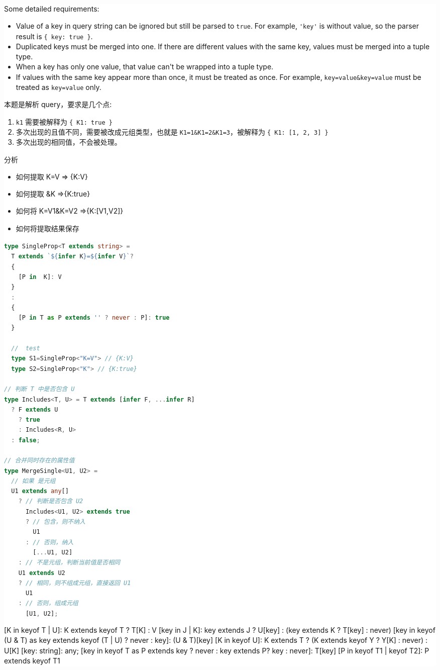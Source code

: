 Some detailed requirements:

- Value of a key in query string can be ignored but still be parsed to `true`. For example, `'key'` is without value, so the parser result is `{ key: true }`.
- Duplicated keys must be merged into one. If there are different values with the same key, values must be merged into a tuple type.
- When a key has only one value, that value can't be wrapped into a tuple type.
- If values with the same key appear more than once, it must be treated as once. For example, `key=value&key=value` must be treated as `key=value` only.



本题是解析 query，要求是几个点:

1. `k1` 需要被解释为 `{ K1: true }`
2. 多次出现的且值不同，需要被改成元组类型，也就是 `K1=1&K1=2&K1=3`，被解释为 `{ K1: [1, 2, 3] }`
3. 多次出现的相同值，不会被处理。





分析

- 如何提取 K=V => {K:V}

- 如何提取 &K =>{K:true}

- 如何将 K=V1&K=V2 =>{K:[V1,V2]}

- 如何将提取结果保存

```ts
type SingleProp<T extends string> =
  T extends `${infer K}=${infer V}`?
  {
    [P in  K]: V
  } 
  : 
  {
    [P in T as P extends '' ? never : P]: true
  }

  //  test
  type S1=SingleProp<"K=V"> // {K:V}
  type S2=SingleProp<"K"> // {K:true}

// 判断 T 中是否包含 U
type Includes<T, U> = T extends [infer F, ...infer R]
  ? F extends U
    ? true
    : Includes<R, U>
  : false;

// 合并同时存在的属性值
type MergeSingle<U1, U2> =
  // 如果 是元组
  U1 extends any[]
    ? // 判断是否包含 U2
      Includes<U1, U2> extends true
      ? // 包含，则不纳入
        U1
      : // 否则，纳入
        [...U1, U2]
    : // 不是元组，判断当前值是否相同
    U1 extends U2
    ? // 相同，则不组成元组，直接返回 U1
      U1
    : // 否则，组成元组
      [U1, U2];
```

  [K in keyof T | U]: K extends keyof T ? T[K] : V
  [key in J | K]: key extends J ? U[key] : (key extends K ? T[key] : never)
  [key in keyof (U & T) as key extends keyof (T | U) ? never : key]: (U & T)[key]
  [K in keyof U]: K extends T ? (K extends keyof Y ? Y[K] : never) : U[K]
  [key: string]: any;
  [key in keyof T as P extends key ? never : key extends P? key : never]: T[key]
  [P in keyof T1 | keyof T2]: P extends keyof T1
